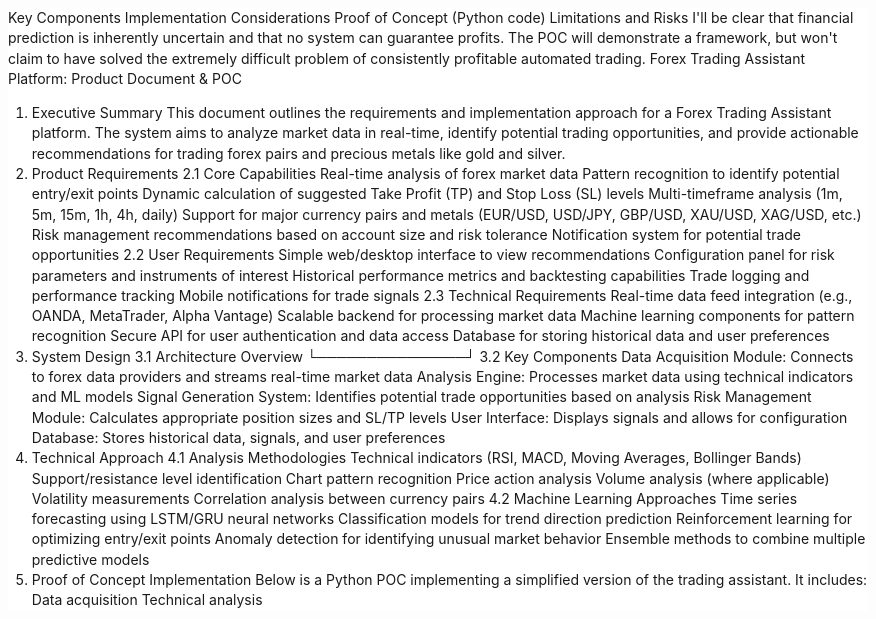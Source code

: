 Key Components
Implementation Considerations
Proof of Concept (Python code)
Limitations and Risks
I'll be clear that financial prediction is inherently uncertain and that no system can guarantee profits. The POC will demonstrate a framework, but won't claim to have solved the extremely difficult problem of consistently profitable automated trading.
</think>
Forex Trading Assistant Platform: Product Document & POC
1. Executive Summary
This document outlines the requirements and implementation approach for a Forex Trading Assistant platform. The system aims to analyze market data in real-time, identify potential trading opportunities, and provide actionable recommendations for trading forex pairs and precious metals like gold and silver.
2. Product Requirements
2.1 Core Capabilities
Real-time analysis of forex market data
Pattern recognition to identify potential entry/exit points
Dynamic calculation of suggested Take Profit (TP) and Stop Loss (SL) levels
Multi-timeframe analysis (1m, 5m, 15m, 1h, 4h, daily)
Support for major currency pairs and metals (EUR/USD, USD/JPY, GBP/USD, XAU/USD, XAG/USD, etc.)
Risk management recommendations based on account size and risk tolerance
Notification system for potential trade opportunities
2.2 User Requirements
Simple web/desktop interface to view recommendations
Configuration panel for risk parameters and instruments of interest
Historical performance metrics and backtesting capabilities
Trade logging and performance tracking
Mobile notifications for trade signals
2.3 Technical Requirements
Real-time data feed integration (e.g., OANDA, MetaTrader, Alpha Vantage)
Scalable backend for processing market data
Machine learning components for pattern recognition
Secure API for user authentication and data access
Database for storing historical data and user preferences
3. System Design
3.1 Architecture Overview
└───────────────┘
3.2 Key Components
Data Acquisition Module: Connects to forex data providers and streams real-time market data
Analysis Engine: Processes market data using technical indicators and ML models
Signal Generation System: Identifies potential trade opportunities based on analysis
Risk Management Module: Calculates appropriate position sizes and SL/TP levels
User Interface: Displays signals and allows for configuration
Database: Stores historical data, signals, and user preferences
4. Technical Approach
4.1 Analysis Methodologies
Technical indicators (RSI, MACD, Moving Averages, Bollinger Bands)
Support/resistance level identification
Chart pattern recognition
Price action analysis
Volume analysis (where applicable)
Volatility measurements
Correlation analysis between currency pairs
4.2 Machine Learning Approaches
Time series forecasting using LSTM/GRU neural networks
Classification models for trend direction prediction
Reinforcement learning for optimizing entry/exit points
Anomaly detection for identifying unusual market behavior
Ensemble methods to combine multiple predictive models
5. Proof of Concept Implementation
Below is a Python POC implementing a simplified version of the trading assistant. It includes:
Data acquisition
Technical analysis